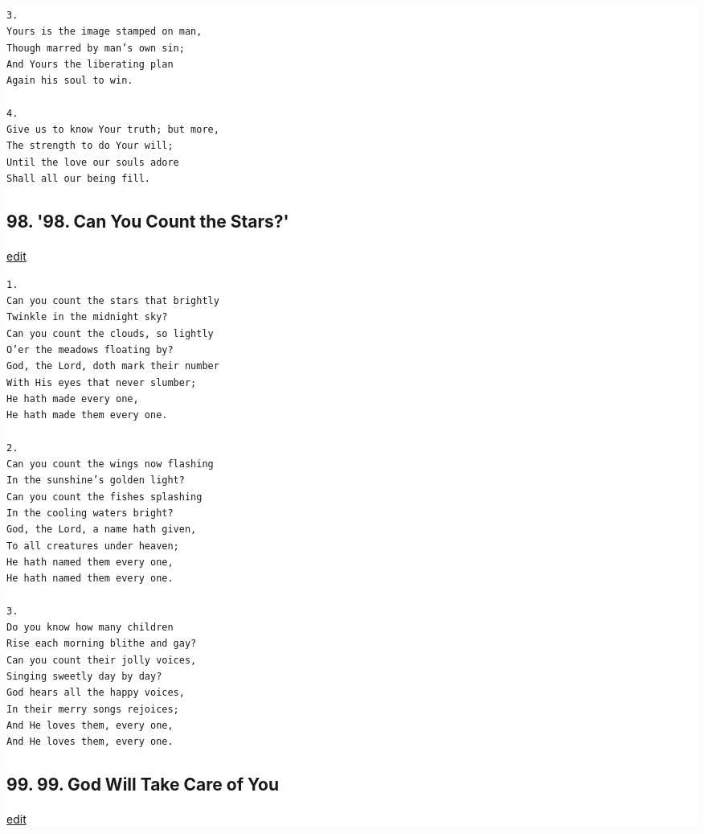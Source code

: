     3.
    Yours is the image stamped on man,
    Though marred by man’s own sin;
    And Yours the liberating plan
    Again his soul to win.

    4.
    Give us to know Your truth; but more,
    The strength to do Your will;
    Until the love our souls adore
    Shall all our being fill.
 
 

## 98.  '98. Can You Count the Stars?'
[edit](https://docs.google.com/document/d/1E9ILSZx%2DAAXmsgcepWR_ZqFWSlXQ3mOZ/edit?mode=html)






    1.
    Can you count the stars that brightly
    Twinkle in the midnight sky?
    Can you count the clouds, so lightly
    O’er the meadows floating by?
    God, the Lord, doth mark their number
    With His eyes that never slumber;
    He hath made every one,
    He hath made them every one.

    2.
    Can you count the wings now flashing
    In the sunshine’s golden light?
    Can you count the fishes splashing
    In the cooling waters bright?
    God, the Lord, a name hath given,
    To all creatures under heaven;
    He hath named them every one,
    He hath named them every one.

    3.
    Do you know how many children
    Rise each morning blithe and gay?
    Can you count their jolly voices,
    Singing sweetly day by day?
    God hears all the happy voices,
    In their merry songs rejoices;
    And He loves them, every one,
    And He loves them, every one.
 
 

## 99.  99. God Will Take Care of You
[edit](https://docs.google.com/document/d/1F46ogigKFOZSvTmPmeHG4IdA_l%2DasWCM/edit?mode=html)
